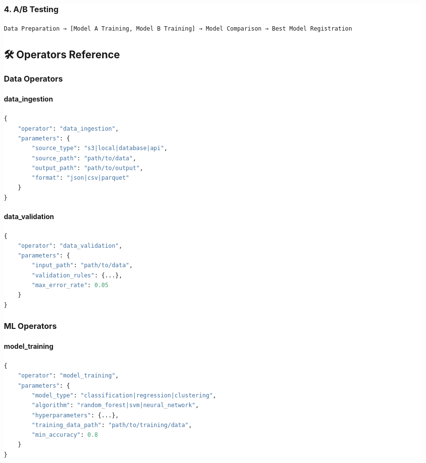 ### 4. A/B Testing
```
Data Preparation → [Model A Training, Model B Training] → Model Comparison → Best Model Registration
```

## 🛠️ Operators Reference

### Data Operators

#### data_ingestion
```python
{
    "operator": "data_ingestion",
    "parameters": {
        "source_type": "s3|local|database|api",
        "source_path": "path/to/data",
        "output_path": "path/to/output",
        "format": "json|csv|parquet"
    }
}
```

#### data_validation
```python
{
    "operator": "data_validation", 
    "parameters": {
        "input_path": "path/to/data",
        "validation_rules": {...},
        "max_error_rate": 0.05
    }
}
```

### ML Operators

#### model_training
```python
{
    "operator": "model_training",
    "parameters": {
        "model_type": "classification|regression|clustering",
        "algorithm": "random_forest|svm|neural_network",
        "hyperparameters": {...},
        "training_data_path": "path/to/training/data",
        "min_accuracy": 0.8
    }
}
```
